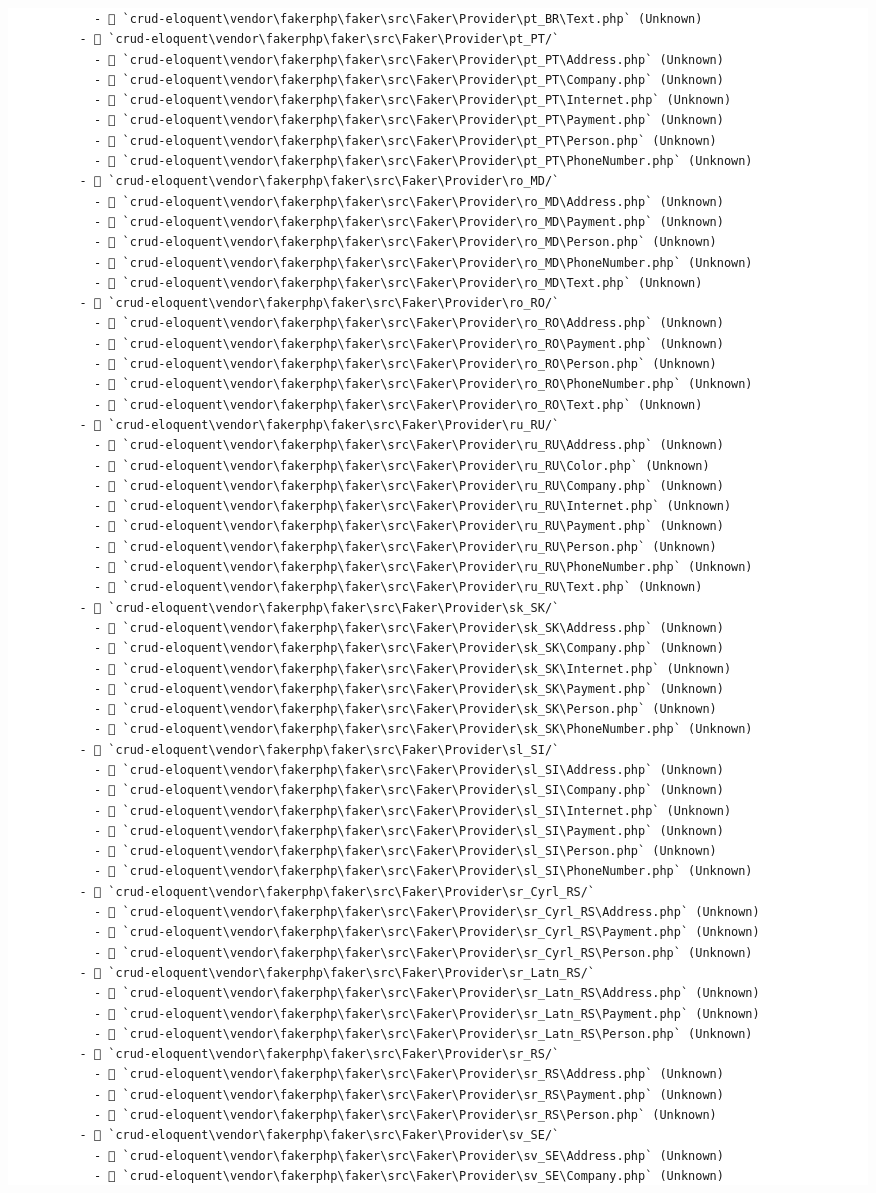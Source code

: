                 - 📄 `crud-eloquent\vendor\fakerphp\faker\src\Faker\Provider\pt_BR\Text.php` (Unknown)
              - 📁 `crud-eloquent\vendor\fakerphp\faker\src\Faker\Provider\pt_PT/`
                - 📄 `crud-eloquent\vendor\fakerphp\faker\src\Faker\Provider\pt_PT\Address.php` (Unknown)
                - 📄 `crud-eloquent\vendor\fakerphp\faker\src\Faker\Provider\pt_PT\Company.php` (Unknown)
                - 📄 `crud-eloquent\vendor\fakerphp\faker\src\Faker\Provider\pt_PT\Internet.php` (Unknown)
                - 📄 `crud-eloquent\vendor\fakerphp\faker\src\Faker\Provider\pt_PT\Payment.php` (Unknown)
                - 📄 `crud-eloquent\vendor\fakerphp\faker\src\Faker\Provider\pt_PT\Person.php` (Unknown)
                - 📄 `crud-eloquent\vendor\fakerphp\faker\src\Faker\Provider\pt_PT\PhoneNumber.php` (Unknown)
              - 📁 `crud-eloquent\vendor\fakerphp\faker\src\Faker\Provider\ro_MD/`
                - 📄 `crud-eloquent\vendor\fakerphp\faker\src\Faker\Provider\ro_MD\Address.php` (Unknown)
                - 📄 `crud-eloquent\vendor\fakerphp\faker\src\Faker\Provider\ro_MD\Payment.php` (Unknown)
                - 📄 `crud-eloquent\vendor\fakerphp\faker\src\Faker\Provider\ro_MD\Person.php` (Unknown)
                - 📄 `crud-eloquent\vendor\fakerphp\faker\src\Faker\Provider\ro_MD\PhoneNumber.php` (Unknown)
                - 📄 `crud-eloquent\vendor\fakerphp\faker\src\Faker\Provider\ro_MD\Text.php` (Unknown)
              - 📁 `crud-eloquent\vendor\fakerphp\faker\src\Faker\Provider\ro_RO/`
                - 📄 `crud-eloquent\vendor\fakerphp\faker\src\Faker\Provider\ro_RO\Address.php` (Unknown)
                - 📄 `crud-eloquent\vendor\fakerphp\faker\src\Faker\Provider\ro_RO\Payment.php` (Unknown)
                - 📄 `crud-eloquent\vendor\fakerphp\faker\src\Faker\Provider\ro_RO\Person.php` (Unknown)
                - 📄 `crud-eloquent\vendor\fakerphp\faker\src\Faker\Provider\ro_RO\PhoneNumber.php` (Unknown)
                - 📄 `crud-eloquent\vendor\fakerphp\faker\src\Faker\Provider\ro_RO\Text.php` (Unknown)
              - 📁 `crud-eloquent\vendor\fakerphp\faker\src\Faker\Provider\ru_RU/`
                - 📄 `crud-eloquent\vendor\fakerphp\faker\src\Faker\Provider\ru_RU\Address.php` (Unknown)
                - 📄 `crud-eloquent\vendor\fakerphp\faker\src\Faker\Provider\ru_RU\Color.php` (Unknown)
                - 📄 `crud-eloquent\vendor\fakerphp\faker\src\Faker\Provider\ru_RU\Company.php` (Unknown)
                - 📄 `crud-eloquent\vendor\fakerphp\faker\src\Faker\Provider\ru_RU\Internet.php` (Unknown)
                - 📄 `crud-eloquent\vendor\fakerphp\faker\src\Faker\Provider\ru_RU\Payment.php` (Unknown)
                - 📄 `crud-eloquent\vendor\fakerphp\faker\src\Faker\Provider\ru_RU\Person.php` (Unknown)
                - 📄 `crud-eloquent\vendor\fakerphp\faker\src\Faker\Provider\ru_RU\PhoneNumber.php` (Unknown)
                - 📄 `crud-eloquent\vendor\fakerphp\faker\src\Faker\Provider\ru_RU\Text.php` (Unknown)
              - 📁 `crud-eloquent\vendor\fakerphp\faker\src\Faker\Provider\sk_SK/`
                - 📄 `crud-eloquent\vendor\fakerphp\faker\src\Faker\Provider\sk_SK\Address.php` (Unknown)
                - 📄 `crud-eloquent\vendor\fakerphp\faker\src\Faker\Provider\sk_SK\Company.php` (Unknown)
                - 📄 `crud-eloquent\vendor\fakerphp\faker\src\Faker\Provider\sk_SK\Internet.php` (Unknown)
                - 📄 `crud-eloquent\vendor\fakerphp\faker\src\Faker\Provider\sk_SK\Payment.php` (Unknown)
                - 📄 `crud-eloquent\vendor\fakerphp\faker\src\Faker\Provider\sk_SK\Person.php` (Unknown)
                - 📄 `crud-eloquent\vendor\fakerphp\faker\src\Faker\Provider\sk_SK\PhoneNumber.php` (Unknown)
              - 📁 `crud-eloquent\vendor\fakerphp\faker\src\Faker\Provider\sl_SI/`
                - 📄 `crud-eloquent\vendor\fakerphp\faker\src\Faker\Provider\sl_SI\Address.php` (Unknown)
                - 📄 `crud-eloquent\vendor\fakerphp\faker\src\Faker\Provider\sl_SI\Company.php` (Unknown)
                - 📄 `crud-eloquent\vendor\fakerphp\faker\src\Faker\Provider\sl_SI\Internet.php` (Unknown)
                - 📄 `crud-eloquent\vendor\fakerphp\faker\src\Faker\Provider\sl_SI\Payment.php` (Unknown)
                - 📄 `crud-eloquent\vendor\fakerphp\faker\src\Faker\Provider\sl_SI\Person.php` (Unknown)
                - 📄 `crud-eloquent\vendor\fakerphp\faker\src\Faker\Provider\sl_SI\PhoneNumber.php` (Unknown)
              - 📁 `crud-eloquent\vendor\fakerphp\faker\src\Faker\Provider\sr_Cyrl_RS/`
                - 📄 `crud-eloquent\vendor\fakerphp\faker\src\Faker\Provider\sr_Cyrl_RS\Address.php` (Unknown)
                - 📄 `crud-eloquent\vendor\fakerphp\faker\src\Faker\Provider\sr_Cyrl_RS\Payment.php` (Unknown)
                - 📄 `crud-eloquent\vendor\fakerphp\faker\src\Faker\Provider\sr_Cyrl_RS\Person.php` (Unknown)
              - 📁 `crud-eloquent\vendor\fakerphp\faker\src\Faker\Provider\sr_Latn_RS/`
                - 📄 `crud-eloquent\vendor\fakerphp\faker\src\Faker\Provider\sr_Latn_RS\Address.php` (Unknown)
                - 📄 `crud-eloquent\vendor\fakerphp\faker\src\Faker\Provider\sr_Latn_RS\Payment.php` (Unknown)
                - 📄 `crud-eloquent\vendor\fakerphp\faker\src\Faker\Provider\sr_Latn_RS\Person.php` (Unknown)
              - 📁 `crud-eloquent\vendor\fakerphp\faker\src\Faker\Provider\sr_RS/`
                - 📄 `crud-eloquent\vendor\fakerphp\faker\src\Faker\Provider\sr_RS\Address.php` (Unknown)
                - 📄 `crud-eloquent\vendor\fakerphp\faker\src\Faker\Provider\sr_RS\Payment.php` (Unknown)
                - 📄 `crud-eloquent\vendor\fakerphp\faker\src\Faker\Provider\sr_RS\Person.php` (Unknown)
              - 📁 `crud-eloquent\vendor\fakerphp\faker\src\Faker\Provider\sv_SE/`
                - 📄 `crud-eloquent\vendor\fakerphp\faker\src\Faker\Provider\sv_SE\Address.php` (Unknown)
                - 📄 `crud-eloquent\vendor\fakerphp\faker\src\Faker\Provider\sv_SE\Company.php` (Unknown)